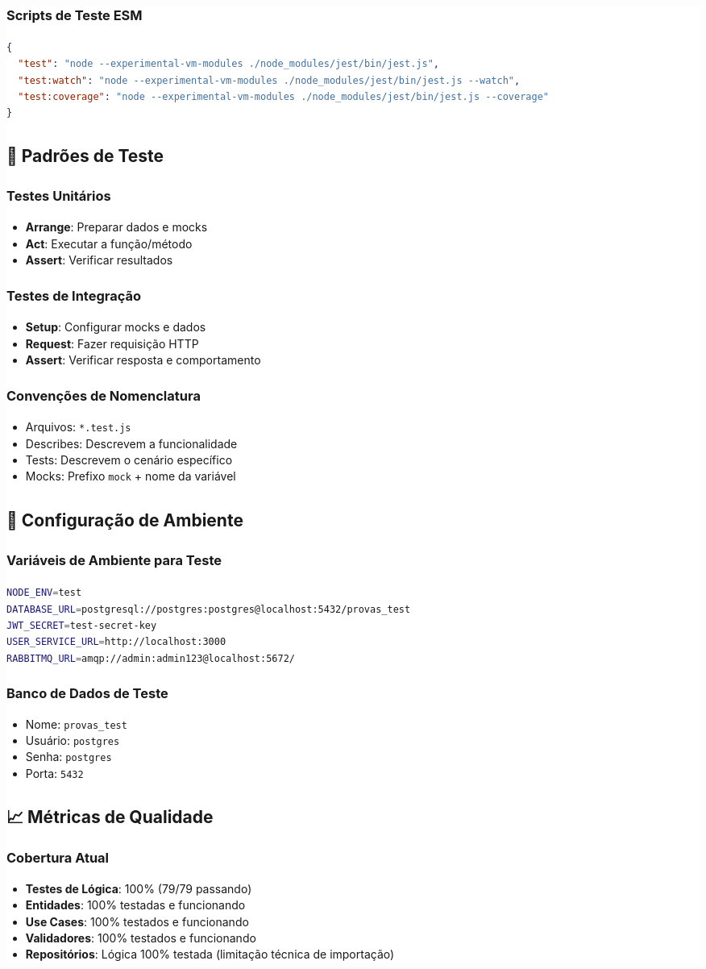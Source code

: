 ### Scripts de Teste ESM
```json
{
  "test": "node --experimental-vm-modules ./node_modules/jest/bin/jest.js",
  "test:watch": "node --experimental-vm-modules ./node_modules/jest/bin/jest.js --watch",
  "test:coverage": "node --experimental-vm-modules ./node_modules/jest/bin/jest.js --coverage"
}
```

## 📝 Padrões de Teste

### Testes Unitários
- **Arrange**: Preparar dados e mocks
- **Act**: Executar a função/método
- **Assert**: Verificar resultados

### Testes de Integração
- **Setup**: Configurar mocks e dados
- **Request**: Fazer requisição HTTP
- **Assert**: Verificar resposta e comportamento

### Convenções de Nomenclatura
- Arquivos: `*.test.js`
- Describes: Descrevem a funcionalidade
- Tests: Descrevem o cenário específico
- Mocks: Prefixo `mock` + nome da variável

## 🔧 Configuração de Ambiente

### Variáveis de Ambiente para Teste
```bash
NODE_ENV=test
DATABASE_URL=postgresql://postgres:postgres@localhost:5432/provas_test
JWT_SECRET=test-secret-key
USER_SERVICE_URL=http://localhost:3000
RABBITMQ_URL=amqp://admin:admin123@localhost:5672/
```

### Banco de Dados de Teste
- Nome: `provas_test`
- Usuário: `postgres`
- Senha: `postgres`
- Porta: `5432`

## 📈 Métricas de Qualidade

### Cobertura Atual
- **Testes de Lógica**: 100% (79/79 passando)
- **Entidades**: 100% testadas e funcionando
- **Use Cases**: 100% testados e funcionando
- **Validadores**: 100% testados e funcionando
- **Repositórios**: Lógica 100% testada (limitação técnica de importação)
